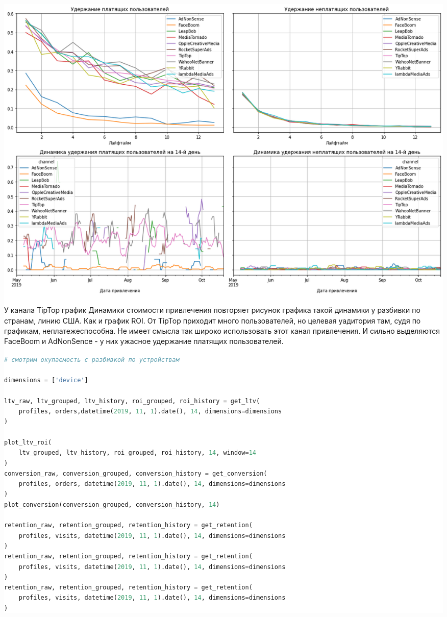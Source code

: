 ![png](output_92_2.png)
    


У канала TipTop график Динамики стоимости привлечения повторяет рисунок графика такой динамики у разбивки по странам, линию США. Как и график ROI. От TipTop приходит много пользователей, но целевая уадитория там, судя по графикам, неплатежеспособна. Не имеет смысла так широко использовать этот канал привлечения. И сильно выделяются FaceBoom и AdNonSence - у них ужасное удержание платящих пользователей.


```python
# смотрим окупаемость с разбивкой по устройствам

dimensions = ['device']

ltv_raw, ltv_grouped, ltv_history, roi_grouped, roi_history = get_ltv(
    profiles, orders,datetime(2019, 11, 1).date(), 14, dimensions=dimensions
)

plot_ltv_roi(
    ltv_grouped, ltv_history, roi_grouped, roi_history, 14, window=14
) 
conversion_raw, conversion_grouped, conversion_history = get_conversion(
    profiles, orders, datetime(2019, 11, 1).date(), 14, dimensions=dimensions
)
plot_conversion(conversion_grouped, conversion_history, 14) 

retention_raw, retention_grouped, retention_history = get_retention(
    profiles, visits, datetime(2019, 11, 1).date(), 14, dimensions=dimensions
)
retention_raw, retention_grouped, retention_history = get_retention(
    profiles, visits, datetime(2019, 11, 1).date(), 14, dimensions=dimensions
)
retention_raw, retention_grouped, retention_history = get_retention(
    profiles, visits, datetime(2019, 11, 1).date(), 14, dimensions=dimensions
)
```